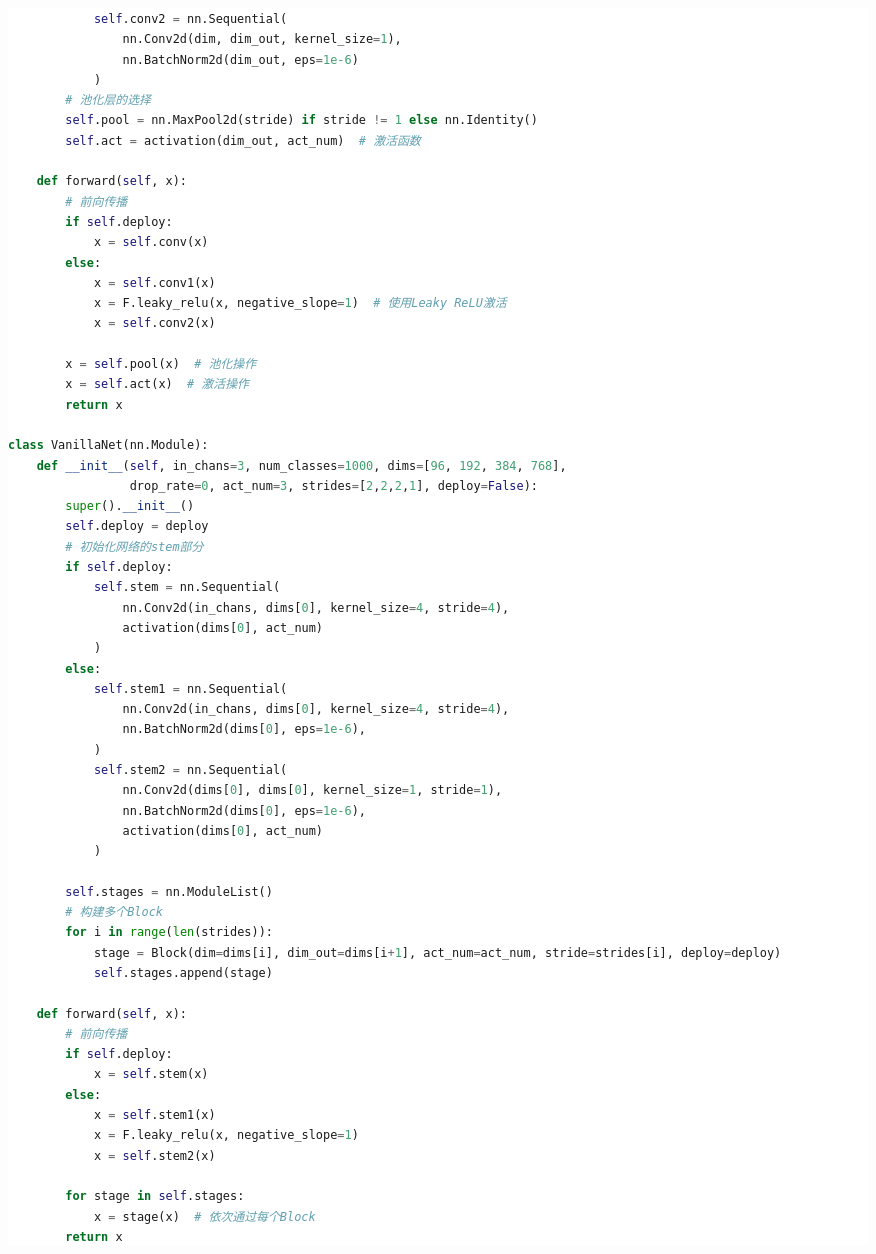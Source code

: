 ```python
            self.conv2 = nn.Sequential(
                nn.Conv2d(dim, dim_out, kernel_size=1),
                nn.BatchNorm2d(dim_out, eps=1e-6)
            )
        # 池化层的选择
        self.pool = nn.MaxPool2d(stride) if stride != 1 else nn.Identity()
        self.act = activation(dim_out, act_num)  # 激活函数

    def forward(self, x):
        # 前向传播
        if self.deploy:
            x = self.conv(x)
        else:
            x = self.conv1(x)
            x = F.leaky_relu(x, negative_slope=1)  # 使用Leaky ReLU激活
            x = self.conv2(x)

        x = self.pool(x)  # 池化操作
        x = self.act(x)  # 激活操作
        return x

class VanillaNet(nn.Module):
    def __init__(self, in_chans=3, num_classes=1000, dims=[96, 192, 384, 768], 
                 drop_rate=0, act_num=3, strides=[2,2,2,1], deploy=False):
        super().__init__()
        self.deploy = deploy
        # 初始化网络的stem部分
        if self.deploy:
            self.stem = nn.Sequential(
                nn.Conv2d(in_chans, dims[0], kernel_size=4, stride=4),
                activation(dims[0], act_num)
            )
        else:
            self.stem1 = nn.Sequential(
                nn.Conv2d(in_chans, dims[0], kernel_size=4, stride=4),
                nn.BatchNorm2d(dims[0], eps=1e-6),
            )
            self.stem2 = nn.Sequential(
                nn.Conv2d(dims[0], dims[0], kernel_size=1, stride=1),
                nn.BatchNorm2d(dims[0], eps=1e-6),
                activation(dims[0], act_num)
            )

        self.stages = nn.ModuleList()
        # 构建多个Block
        for i in range(len(strides)):
            stage = Block(dim=dims[i], dim_out=dims[i+1], act_num=act_num, stride=strides[i], deploy=deploy)
            self.stages.append(stage)

    def forward(self, x):
        # 前向传播
        if self.deploy:
            x = self.stem(x)
        else:
            x = self.stem1(x)
            x = F.leaky_relu(x, negative_slope=1)
            x = self.stem2(x)

        for stage in self.stages:
            x = stage(x)  # 依次通过每个Block
        return x

```